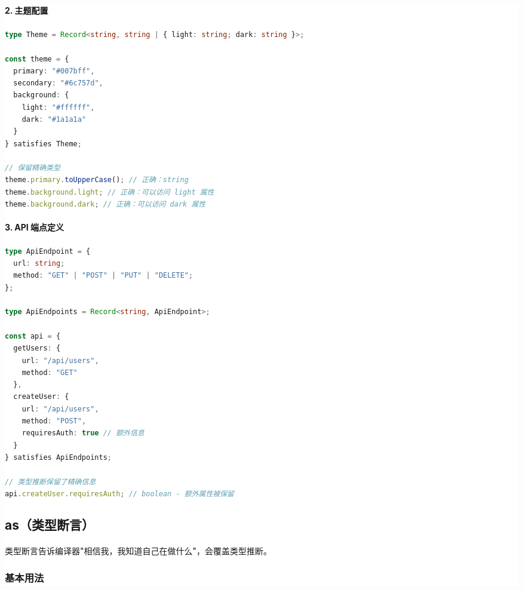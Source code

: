 #### 2. 主题配置

```typescript
type Theme = Record<string, string | { light: string; dark: string }>;

const theme = {
  primary: "#007bff",
  secondary: "#6c757d",
  background: {
    light: "#ffffff",
    dark: "#1a1a1a"
  }
} satisfies Theme;

// 保留精确类型
theme.primary.toUpperCase(); // 正确：string
theme.background.light; // 正确：可以访问 light 属性
theme.background.dark; // 正确：可以访问 dark 属性
```

#### 3. API 端点定义

```typescript
type ApiEndpoint = {
  url: string;
  method: "GET" | "POST" | "PUT" | "DELETE";
};

type ApiEndpoints = Record<string, ApiEndpoint>;

const api = {
  getUsers: {
    url: "/api/users",
    method: "GET"
  },
  createUser: {
    url: "/api/users",
    method: "POST",
    requiresAuth: true // 额外信息
  }
} satisfies ApiEndpoints;

// 类型推断保留了精确信息
api.createUser.requiresAuth; // boolean - 额外属性被保留
```

## as（类型断言）

类型断言告诉编译器"相信我，我知道自己在做什么"，会覆盖类型推断。

### 基本用法
